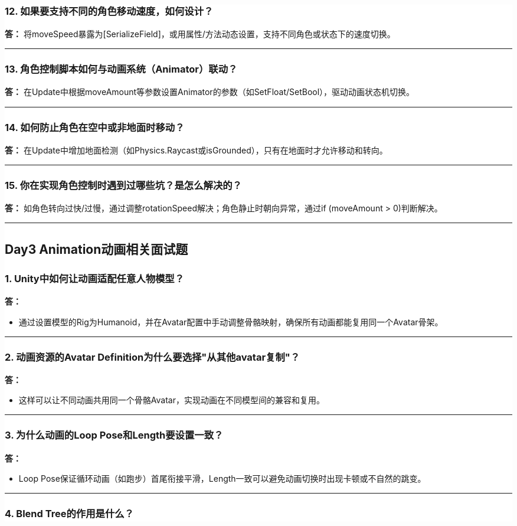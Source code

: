 ### 12. 如果要支持不同的角色移动速度，如何设计？

**答：**
将moveSpeed暴露为[SerializeField]，或用属性/方法动态设置，支持不同角色或状态下的速度切换。

---

### 13. 角色控制脚本如何与动画系统（Animator）联动？

**答：**
在Update中根据moveAmount等参数设置Animator的参数（如SetFloat/SetBool），驱动动画状态机切换。

---

### 14. 如何防止角色在空中或非地面时移动？

**答：**
在Update中增加地面检测（如Physics.Raycast或isGrounded），只有在地面时才允许移动和转向。

---

### 15. 你在实现角色控制时遇到过哪些坑？是怎么解决的？

**答：**
如角色转向过快/过慢，通过调整rotationSpeed解决；角色静止时朝向异常，通过if (moveAmount > 0)判断解决。

---

## Day3 Animation动画相关面试题

### 1. Unity中如何让动画适配任意人物模型？

**答：**

- 通过设置模型的Rig为Humanoid，并在Avatar配置中手动调整骨骼映射，确保所有动画都能复用同一个Avatar骨架。

---

### 2. 动画资源的Avatar Definition为什么要选择"从其他avatar复制"？

**答：**

- 这样可以让不同动画共用同一个骨骼Avatar，实现动画在不同模型间的兼容和复用。

---

### 3. 为什么动画的Loop Pose和Length要设置一致？

**答：**

- Loop Pose保证循环动画（如跑步）首尾衔接平滑，Length一致可以避免动画切换时出现卡顿或不自然的跳变。

---

### 4. Blend Tree的作用是什么？
